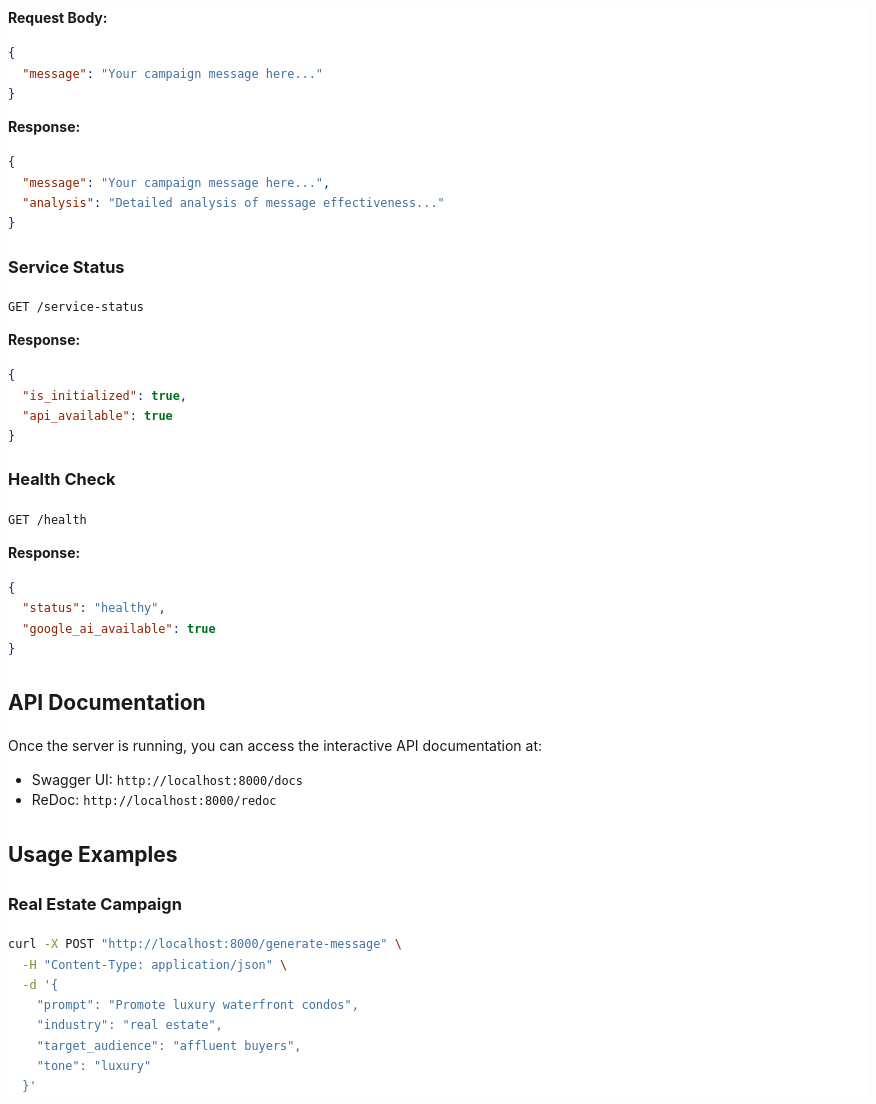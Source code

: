 **Request Body:**
```json
{
  "message": "Your campaign message here..."
}
```

**Response:**
```json
{
  "message": "Your campaign message here...",
  "analysis": "Detailed analysis of message effectiveness..."
}
```

### Service Status
```http
GET /service-status
```

**Response:**
```json
{
  "is_initialized": true,
  "api_available": true
}
```

### Health Check
```http
GET /health
```

**Response:**
```json
{
  "status": "healthy",
  "google_ai_available": true
}
```

## API Documentation

Once the server is running, you can access the interactive API documentation at:
- Swagger UI: `http://localhost:8000/docs`
- ReDoc: `http://localhost:8000/redoc`

## Usage Examples

### Real Estate Campaign
```bash
curl -X POST "http://localhost:8000/generate-message" \
  -H "Content-Type: application/json" \
  -d '{
    "prompt": "Promote luxury waterfront condos",
    "industry": "real estate",
    "target_audience": "affluent buyers",
    "tone": "luxury"
  }'
```

